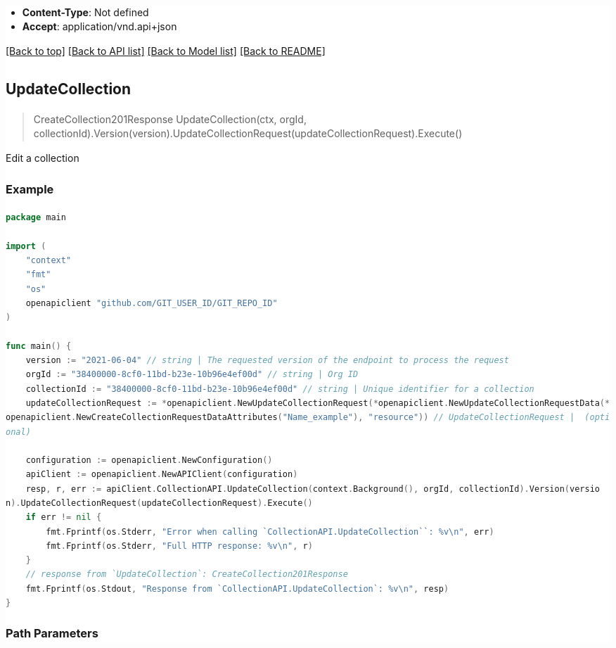 - **Content-Type**: Not defined
- **Accept**: application/vnd.api+json

[[Back to top]](#) [[Back to API list]](../README.md#documentation-for-api-endpoints)
[[Back to Model list]](../README.md#documentation-for-models)
[[Back to README]](../README.md)


## UpdateCollection

> CreateCollection201Response UpdateCollection(ctx, orgId, collectionId).Version(version).UpdateCollectionRequest(updateCollectionRequest).Execute()

Edit a collection



### Example

```go
package main

import (
	"context"
	"fmt"
	"os"
	openapiclient "github.com/GIT_USER_ID/GIT_REPO_ID"
)

func main() {
	version := "2021-06-04" // string | The requested version of the endpoint to process the request
	orgId := "38400000-8cf0-11bd-b23e-10b96e4ef00d" // string | Org ID
	collectionId := "38400000-8cf0-11bd-b23e-10b96e4ef00d" // string | Unique identifier for a collection
	updateCollectionRequest := *openapiclient.NewUpdateCollectionRequest(*openapiclient.NewUpdateCollectionRequestData(*openapiclient.NewCreateCollectionRequestDataAttributes("Name_example"), "resource")) // UpdateCollectionRequest |  (optional)

	configuration := openapiclient.NewConfiguration()
	apiClient := openapiclient.NewAPIClient(configuration)
	resp, r, err := apiClient.CollectionAPI.UpdateCollection(context.Background(), orgId, collectionId).Version(version).UpdateCollectionRequest(updateCollectionRequest).Execute()
	if err != nil {
		fmt.Fprintf(os.Stderr, "Error when calling `CollectionAPI.UpdateCollection``: %v\n", err)
		fmt.Fprintf(os.Stderr, "Full HTTP response: %v\n", r)
	}
	// response from `UpdateCollection`: CreateCollection201Response
	fmt.Fprintf(os.Stdout, "Response from `CollectionAPI.UpdateCollection`: %v\n", resp)
}
```

### Path Parameters
